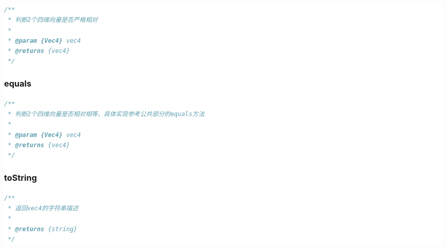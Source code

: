 ```js
/**
 * 判断2个四维向量是否严格相对
 * 
 * @param {Vec4} vec4 
 * @returns {vec4}
 */
```

### equals

```js
/**
 * 判断2个四维向量是否相对相等，具体实现参考公共部分的equals方法
 * 
 * @param {Vec4} vec4 
 * @returns {vec4}
 */
```

### toString

```js
/**
 * 返回vec4的字符串描述
 * 
 * @returns {string}
 */
```
